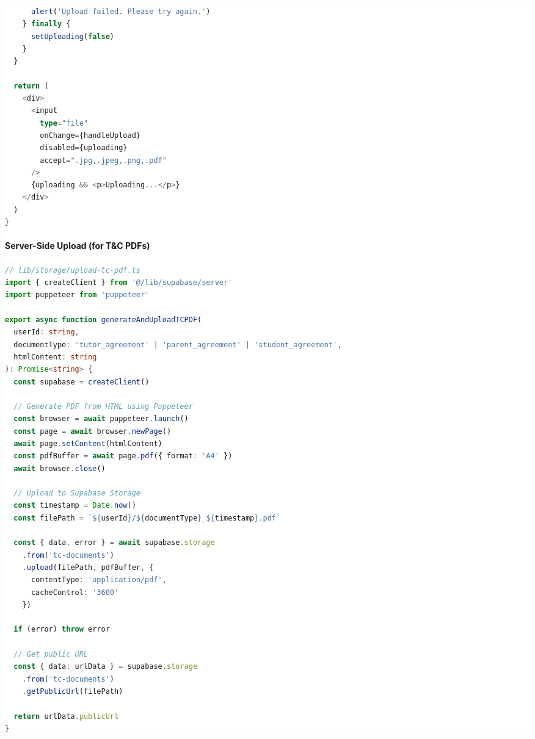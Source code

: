 ```typescript
      alert('Upload failed. Please try again.')
    } finally {
      setUploading(false)
    }
  }

  return (
    <div>
      <input
        type="file"
        onChange={handleUpload}
        disabled={uploading}
        accept=".jpg,.jpeg,.png,.pdf"
      />
      {uploading && <p>Uploading...</p>}
    </div>
  )
}
```

#### Server-Side Upload (for T&C PDFs)

```typescript
// lib/storage/upload-tc-pdf.ts
import { createClient } from '@/lib/supabase/server'
import puppeteer from 'puppeteer'

export async function generateAndUploadTCPDF(
  userId: string,
  documentType: 'tutor_agreement' | 'parent_agreement' | 'student_agreement',
  htmlContent: string
): Promise<string> {
  const supabase = createClient()

  // Generate PDF from HTML using Puppeteer
  const browser = await puppeteer.launch()
  const page = await browser.newPage()
  await page.setContent(htmlContent)
  const pdfBuffer = await page.pdf({ format: 'A4' })
  await browser.close()

  // Upload to Supabase Storage
  const timestamp = Date.now()
  const filePath = `${userId}/${documentType}_${timestamp}.pdf`

  const { data, error } = await supabase.storage
    .from('tc-documents')
    .upload(filePath, pdfBuffer, {
      contentType: 'application/pdf',
      cacheControl: '3600'
    })

  if (error) throw error

  // Get public URL
  const { data: urlData } = supabase.storage
    .from('tc-documents')
    .getPublicUrl(filePath)

  return urlData.publicUrl
}
```
